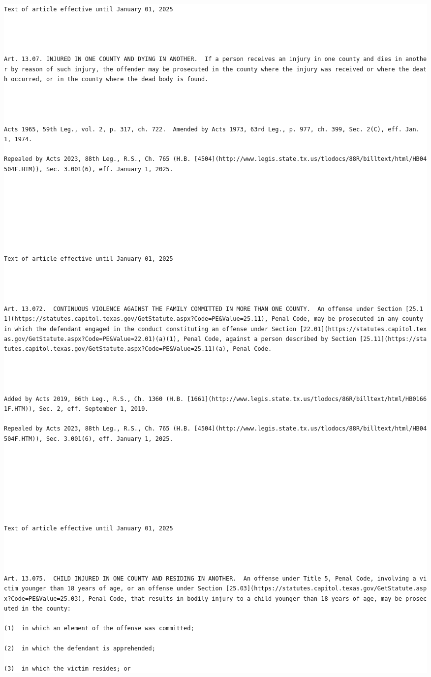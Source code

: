     
    Text of article effective until January 01, 2025
    
      
    
    
    Art. 13.07. INJURED IN ONE COUNTY AND DYING IN ANOTHER.  If a person receives an injury in one county and dies in another by reason of such injury, the offender may be prosecuted in the county where the injury was received or where the death occurred, or in the county where the dead body is found.
    
    
    
    
    Acts 1965, 59th Leg., vol. 2, p. 317, ch. 722.  Amended by Acts 1973, 63rd Leg., p. 977, ch. 399, Sec. 2(C), eff. Jan. 1, 1974.
    
    Repealed by Acts 2023, 88th Leg., R.S., Ch. 765 (H.B. [4504](http://www.legis.state.tx.us/tlodocs/88R/billtext/html/HB04504F.HTM)), Sec. 3.001(6), eff. January 1, 2025.
    
    
    
    
    
      
    
    
    Text of article effective until January 01, 2025
    
      
    
    
    Art. 13.072.  CONTINUOUS VIOLENCE AGAINST THE FAMILY COMMITTED IN MORE THAN ONE COUNTY.  An offense under Section [25.11](https://statutes.capitol.texas.gov/GetStatute.aspx?Code=PE&Value=25.11), Penal Code, may be prosecuted in any county in which the defendant engaged in the conduct constituting an offense under Section [22.01](https://statutes.capitol.texas.gov/GetStatute.aspx?Code=PE&Value=22.01)(a)(1), Penal Code, against a person described by Section [25.11](https://statutes.capitol.texas.gov/GetStatute.aspx?Code=PE&Value=25.11)(a), Penal Code.
    
    
    
    
    Added by Acts 2019, 86th Leg., R.S., Ch. 1360 (H.B. [1661](http://www.legis.state.tx.us/tlodocs/86R/billtext/html/HB01661F.HTM)), Sec. 2, eff. September 1, 2019.
    
    Repealed by Acts 2023, 88th Leg., R.S., Ch. 765 (H.B. [4504](http://www.legis.state.tx.us/tlodocs/88R/billtext/html/HB04504F.HTM)), Sec. 3.001(6), eff. January 1, 2025.
    
    
    
    
    
      
    
    
    Text of article effective until January 01, 2025
    
      
    
    
    Art. 13.075.  CHILD INJURED IN ONE COUNTY AND RESIDING IN ANOTHER.  An offense under Title 5, Penal Code, involving a victim younger than 18 years of age, or an offense under Section [25.03](https://statutes.capitol.texas.gov/GetStatute.aspx?Code=PE&Value=25.03), Penal Code, that results in bodily injury to a child younger than 18 years of age, may be prosecuted in the county:
    
    (1)  in which an element of the offense was committed;
    
    (2)  in which the defendant is apprehended;
    
    (3)  in which the victim resides; or
    